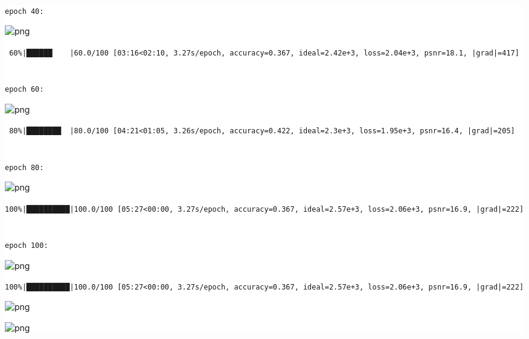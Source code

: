     
    epoch 40:



![png](https://raw.githubusercontent.com/willisk/Thesis/master/figures/CIFAR10_65.png)


    


     60%|██████    |60.0/100 [03:16<02:10, 3.27s/epoch, accuracy=0.367, ideal=2.42e+3, loss=2.04e+3, psnr=18.1, |grad|=417]

    
    epoch 60:



![png](https://raw.githubusercontent.com/willisk/Thesis/master/figures/CIFAR10_66.png)


    


     80%|████████  |80.0/100 [04:21<01:05, 3.26s/epoch, accuracy=0.422, ideal=2.3e+3, loss=1.95e+3, psnr=16.4, |grad|=205]

    
    epoch 80:



![png](https://raw.githubusercontent.com/willisk/Thesis/master/figures/CIFAR10_67.png)


    


    100%|██████████|100.0/100 [05:27<00:00, 3.27s/epoch, accuracy=0.367, ideal=2.57e+3, loss=2.06e+3, psnr=16.9, |grad|=222]

    
    epoch 100:



![png](https://raw.githubusercontent.com/willisk/Thesis/master/figures/CIFAR10_68.png)


    


    100%|██████████|100.0/100 [05:27<00:00, 3.27s/epoch, accuracy=0.367, ideal=2.57e+3, loss=2.06e+3, psnr=16.9, |grad|=222]

    


    



![png](https://raw.githubusercontent.com/willisk/Thesis/master/figures/CIFAR10_69.png)



![png](https://raw.githubusercontent.com/willisk/Thesis/master/figures/CIFAR10_70.png)


